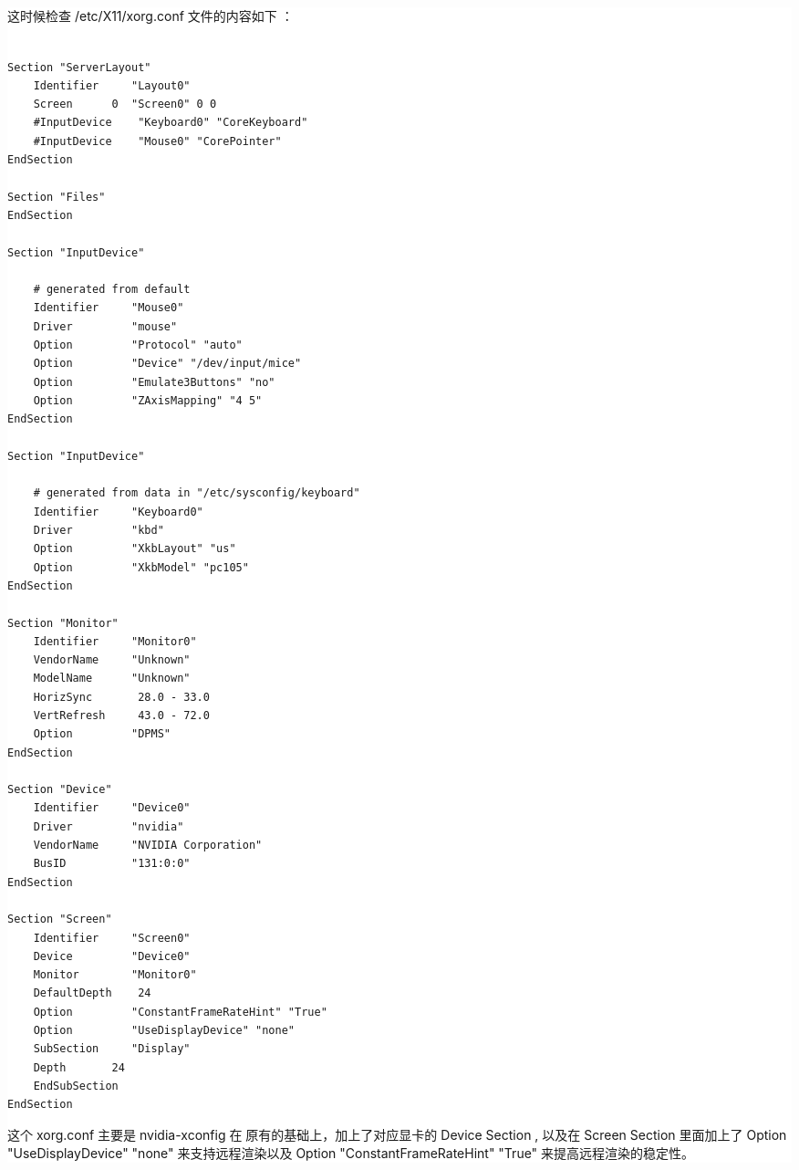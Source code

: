   这时候检查 /etc/X11/xorg.conf 文件的内容如下 ： 
  
```  

Section "ServerLayout"
    Identifier     "Layout0"
    Screen      0  "Screen0" 0 0
    #InputDevice    "Keyboard0" "CoreKeyboard"
    #InputDevice    "Mouse0" "CorePointer"
EndSection

Section "Files"
EndSection

Section "InputDevice"

    # generated from default
    Identifier     "Mouse0"
    Driver         "mouse"
    Option         "Protocol" "auto"
    Option         "Device" "/dev/input/mice"
    Option         "Emulate3Buttons" "no"
    Option         "ZAxisMapping" "4 5"
EndSection

Section "InputDevice"

    # generated from data in "/etc/sysconfig/keyboard"
    Identifier     "Keyboard0"
    Driver         "kbd"
    Option         "XkbLayout" "us"
    Option         "XkbModel" "pc105"
EndSection

Section "Monitor"
    Identifier     "Monitor0"
    VendorName     "Unknown"
    ModelName      "Unknown"
    HorizSync       28.0 - 33.0
    VertRefresh     43.0 - 72.0
    Option         "DPMS"
EndSection

Section "Device"
    Identifier     "Device0"
    Driver         "nvidia"
    VendorName     "NVIDIA Corporation"
    BusID          "131:0:0"
EndSection

Section "Screen"
    Identifier     "Screen0"
    Device         "Device0"
    Monitor        "Monitor0"
    DefaultDepth    24
    Option         "ConstantFrameRateHint" "True"
    Option         "UseDisplayDevice" "none"
    SubSection     "Display"
    Depth       24
    EndSubSection
EndSection
```
   这个 xorg.conf 主要是 nvidia-xconfig 在 原有的基础上，加上了对应显卡的 Device Section , 以及在 Screen Section 里面加上了 Option "UseDisplayDevice" "none" 来支持远程渲染以及 Option "ConstantFrameRateHint" "True" 来提高远程渲染的稳定性。
